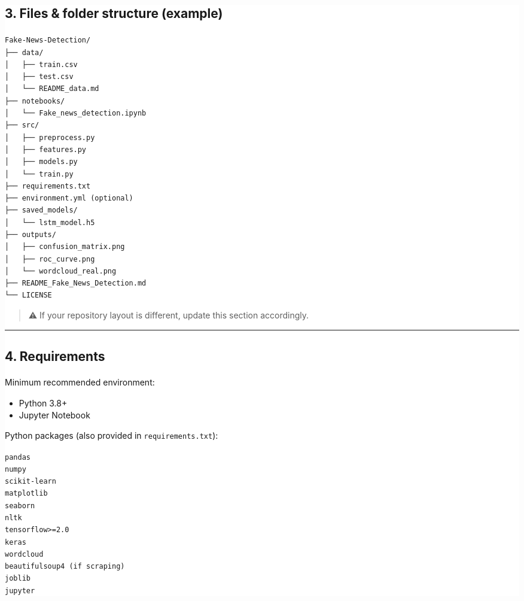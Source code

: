 
## 3. Files & folder structure (example)

```
Fake-News-Detection/
├── data/
│   ├── train.csv
│   ├── test.csv
│   └── README_data.md
├── notebooks/
│   └── Fake_news_detection.ipynb
├── src/
│   ├── preprocess.py
│   ├── features.py
│   ├── models.py
│   └── train.py
├── requirements.txt
├── environment.yml (optional)
├── saved_models/
│   └── lstm_model.h5
├── outputs/
│   ├── confusion_matrix.png
│   ├── roc_curve.png
│   └── wordcloud_real.png
├── README_Fake_News_Detection.md
└── LICENSE
```

> ⚠️ If your repository layout is different, update this section accordingly.

---

## 4. Requirements

Minimum recommended environment:

* Python 3.8+
* Jupyter Notebook

Python packages (also provided in `requirements.txt`):

```
pandas
numpy
scikit-learn
matplotlib
seaborn
nltk
tensorflow>=2.0
keras
wordcloud
beautifulsoup4 (if scraping)
joblib
jupyter
```
